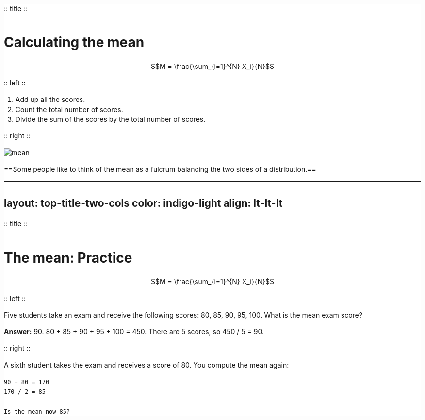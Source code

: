:: title ::
# Calculating the mean
$$M = \frac{\sum_{i=1}^{N} X_i}{N}$$

:: left ::

1. Add up all the scores.
2. Count the total number of scores.
3. Divide the sum of the scores by the total number of scores.

:: right ::


<img src="/images/lecture4/mean.png" alt="mean" class="mx-auto w-3/8" />

==Some people like to think of the mean as a fulcrum balancing the two sides of a distribution.==

---
layout: top-title-two-cols
color: indigo-light
align: lt-lt-lt
---

:: title ::
# The mean: Practice
$$M = \frac{\sum_{i=1}^{N} X_i}{N}$$

:: left ::

<div class="mt-8 w-full flex justify-center">
  <div class="bg-green-100 border-2 border-green-300 rounded-lg shadow-md p-4 transform">
    Five students take an exam and receive the following scores: 80, 85, 90, 95, 100. What is the mean exam score?
  </div>
</div>

<p v-click>


**Answer:** 90. 80 + 85 + 90 + 95 + 100 = 450. There are 5 scores, so 450 / 5 = 90.

</p>


:: right ::

<p v-click>

<div class="mt-8 w-full flex justify-center">
  <div class="bg-green-100 border-2 border-green-300 rounded-lg shadow-md p-4 transform">
    A sixth student takes the exam and receives a score of 80. You compute the mean again:

    90 + 80 = 170
    170 / 2 = 85
    
    Is the mean now 85?
